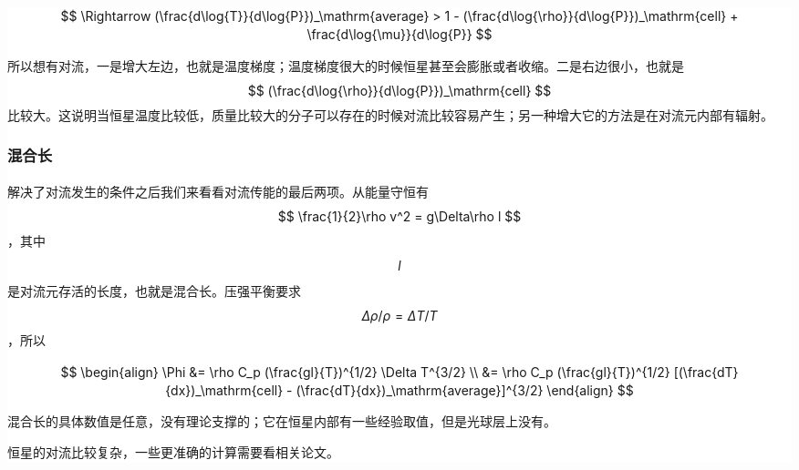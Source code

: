 $$ \Rightarrow (\frac{d\log{T}}{d\log{P}})_\mathrm{average} > 1 - (\frac{d\log{\rho}}{d\log{P}})_\mathrm{cell} + \frac{d\log{\mu}}{d\log{P}} $$

所以想有对流，一是增大左边，也就是温度梯度；温度梯度很大的时候恒星甚至会膨胀或者收缩。二是右边很小，也就是$$ (\frac{d\log{\rho}}{d\log{P}})_\mathrm{cell} $$比较大。这说明当恒星温度比较低，质量比较大的分子可以存在的时候对流比较容易产生；另一种增大它的方法是在对流元内部有辐射。

### 混合长

解决了对流发生的条件之后我们来看看对流传能的最后两项。从能量守恒有$$ \frac{1}{2}\rho v^2 = g\Delta\rho l $$，其中$$ l $$是对流元存活的长度，也就是混合长。压强平衡要求$$ \Delta \rho / \rho = \Delta T / T $$，所以

$$ \begin{align} \Phi &= \rho C_p (\frac{gl}{T})^{1/2} \Delta T^{3/2} \\ &= \rho C_p (\frac{gl}{T})^{1/2} [(\frac{dT}{dx})_\mathrm{cell} - (\frac{dT}{dx})_\mathrm{average}]^{3/2} \end{align} $$

混合长的具体数值是任意，没有理论支撑的；它在恒星内部有一些经验取值，但是光球层上没有。

恒星的对流比较复杂，一些更准确的计算需要看相关论文。
